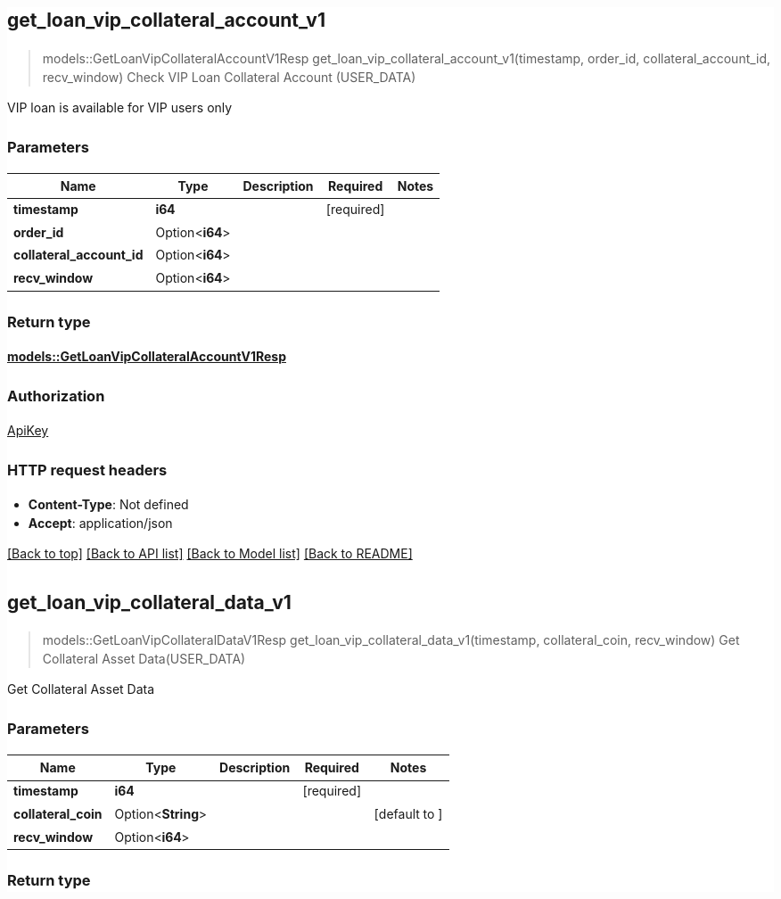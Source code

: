 
## get_loan_vip_collateral_account_v1

> models::GetLoanVipCollateralAccountV1Resp get_loan_vip_collateral_account_v1(timestamp, order_id, collateral_account_id, recv_window)
Check VIP Loan Collateral Account (USER_DATA)

VIP loan is available for VIP users only

### Parameters


Name | Type | Description  | Required | Notes
------------- | ------------- | ------------- | ------------- | -------------
**timestamp** | **i64** |  | [required] |
**order_id** | Option<**i64**> |  |  |
**collateral_account_id** | Option<**i64**> |  |  |
**recv_window** | Option<**i64**> |  |  |

### Return type

[**models::GetLoanVipCollateralAccountV1Resp**](GetLoanVipCollateralAccountV1Resp.md)

### Authorization

[ApiKey](../README.md#ApiKey)

### HTTP request headers

- **Content-Type**: Not defined
- **Accept**: application/json

[[Back to top]](#) [[Back to API list]](../README.md#documentation-for-api-endpoints) [[Back to Model list]](../README.md#documentation-for-models) [[Back to README]](../README.md)


## get_loan_vip_collateral_data_v1

> models::GetLoanVipCollateralDataV1Resp get_loan_vip_collateral_data_v1(timestamp, collateral_coin, recv_window)
Get Collateral Asset Data(USER_DATA)

Get Collateral Asset Data

### Parameters


Name | Type | Description  | Required | Notes
------------- | ------------- | ------------- | ------------- | -------------
**timestamp** | **i64** |  | [required] |
**collateral_coin** | Option<**String**> |  |  |[default to ]
**recv_window** | Option<**i64**> |  |  |

### Return type
